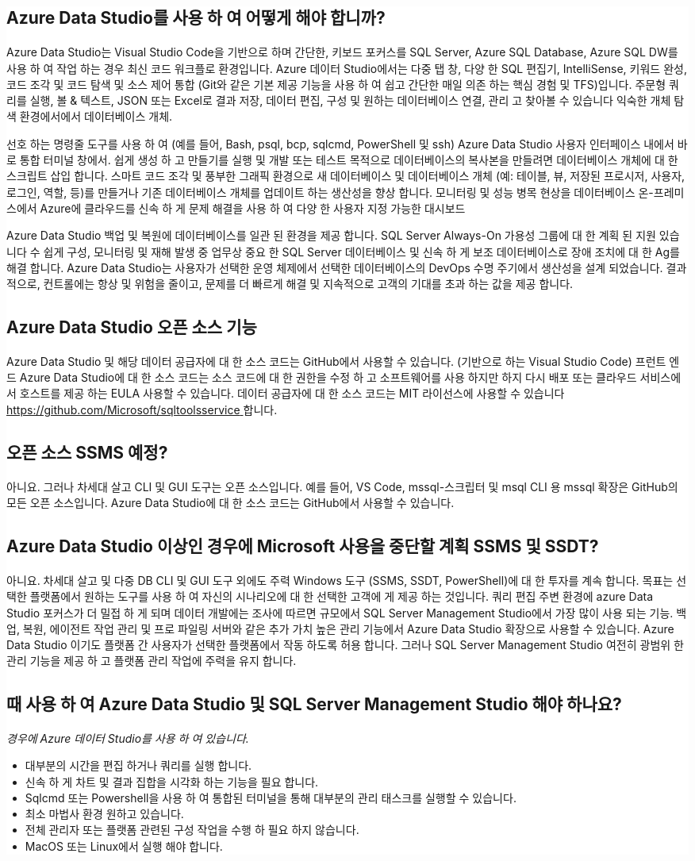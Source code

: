 ## <a name="what-can-i-do-with-azure-data-studio"></a>Azure Data Studio를 사용 하 여 어떻게 해야 합니까?

Azure Data Studio는 Visual Studio Code을 기반으로 하며 간단한, 키보드 포커스를 SQL Server, Azure SQL Database, Azure SQL DW를 사용 하 여 작업 하는 경우 최신 코드 워크플로 환경입니다. Azure 데이터 Studio에서는 다중 탭 창, 다양 한 SQL 편집기, IntelliSense, 키워드 완성, 코드 조각 및 코드 탐색 및 소스 제어 통합 (Git와 같은 기본 제공 기능을 사용 하 여 쉽고 간단한 매일 의존 하는 핵심 경험 및 TFS)입니다. 주문형 쿼리를 실행, 볼 & 텍스트, JSON 또는 Excel로 결과 저장, 데이터 편집, 구성 및 원하는 데이터베이스 연결, 관리 고 찾아볼 수 있습니다 익숙한 개체 탐색 환경에서에서 데이터베이스 개체.

선호 하는 명령줄 도구를 사용 하 여 (예를 들어, Bash, psql, bcp, sqlcmd, PowerShell 및 ssh) Azure Data Studio 사용자 인터페이스 내에서 바로 통합 터미널 창에서. 쉽게 생성 하 고 만들기를 실행 및 개발 또는 테스트 목적으로 데이터베이스의 복사본을 만들려면 데이터베이스 개체에 대 한 스크립트 삽입 합니다. 스마트 코드 조각 및 풍부한 그래픽 환경으로 새 데이터베이스 및 데이터베이스 개체 (예: 테이블, 뷰, 저장된 프로시저, 사용자, 로그인, 역할, 등)를 만들거나 기존 데이터베이스 개체를 업데이트 하는 생산성을 향상 합니다. 모니터링 및 성능 병목 현상을 데이터베이스 온-프레미스에서 Azure에 클라우드를 신속 하 게 문제 해결을 사용 하 여 다양 한 사용자 지정 가능한 대시보드

Azure Data Studio 백업 및 복원에 데이터베이스를 일관 된 환경을 제공 합니다. SQL Server Always-On 가용성 그룹에 대 한 계획 된 지원 있습니다 수 쉽게 구성, 모니터링 및 재해 발생 중 업무상 중요 한 SQL Server 데이터베이스 및 신속 하 게 보조 데이터베이스로 장애 조치에 대 한 Ag를 해결 합니다. Azure Data Studio는 사용자가 선택한 운영 체제에서 선택한 데이터베이스의 DevOps 수명 주기에서 생산성을 설계 되었습니다. 결과적으로, 컨트롤에는 항상 및 위험을 줄이고, 문제를 더 빠르게 해결 및 지속적으로 고객의 기대를 초과 하는 값을 제공 합니다.

## <a name="is-azure-data-studio-open-source"></a>Azure Data Studio 오픈 소스 기능

Azure Data Studio 및 해당 데이터 공급자에 대 한 소스 코드는 GitHub에서 사용할 수 있습니다. (기반으로 하는 Visual Studio Code) 프런트 엔드 Azure Data Studio에 대 한 소스 코드는 소스 코드에 대 한 권한을 수정 하 고 소프트웨어를 사용 하지만 하지 다시 배포 또는 클라우드 서비스에서 호스트를 제공 하는 EULA 사용할 수 있습니다. 데이터 공급자에 대 한 소스 코드는 MIT 라이선스에 사용할 수 있습니다 [ https://github.com/Microsoft/sqltoolsservice ](https://github.com/Microsoft/sqltoolsservice)합니다.

## <a name="do-we-plan-to-open-source-ssms"></a>오픈 소스 SSMS 예정?

아니요. 그러나 차세대 살고 CLI 및 GUI 도구는 오픈 소스입니다. 예를 들어, VS Code, mssql-스크립터 및 msql CLI 용 mssql 확장은 GitHub의 모든 오픈 소스입니다. Azure Data Studio에 대 한 소스 코드는 GitHub에서 사용할 수 있습니다.  

## <a name="now-that-there-is-azure-data-studio-does-microsoft-plan-to-deprecate-ssms-and-ssdt"></a>Azure Data Studio 이상인 경우에 Microsoft 사용을 중단할 계획 SSMS 및 SSDT? 

아니요. 차세대 살고 및 다중 DB CLI 및 GUI 도구 외에도 주력 Windows 도구 (SSMS, SSDT, PowerShell)에 대 한 투자를 계속 합니다. 목표는 선택한 플랫폼에서 원하는 도구를 사용 하 여 자신의 시나리오에 대 한 선택한 고객에 게 제공 하는 것입니다. 쿼리 편집 주변 환경에 azure Data Studio 포커스가 더 밀접 하 게 되며 데이터 개발에는 조사에 따르면 규모에서 SQL Server Management Studio에서 가장 많이 사용 되는 기능. 백업, 복원, 에이전트 작업 관리 및 프로 파일링 서버와 같은 추가 가치 높은 관리 기능에서 Azure Data Studio 확장으로 사용할 수 있습니다. Azure Data Studio 이기도 플랫폼 간 사용자가 선택한 플랫폼에서 작동 하도록 허용 합니다. 그러나 SQL Server Management Studio 여전히 광범위 한 관리 기능을 제공 하 고 플랫폼 관리 작업에 주력을 유지 합니다. 

## <a name="when-should-i-use-azure-data-studio-vs-sql-server-management-studio"></a>때 사용 하 여 Azure Data Studio 및 SQL Server Management Studio 해야 하나요?

*경우에 Azure 데이터 Studio를 사용 하 여 있습니다.*

- 대부분의 시간을 편집 하거나 쿼리를 실행 합니다.
- 신속 하 게 차트 및 결과 집합을 시각화 하는 기능을 필요 합니다.
- Sqlcmd 또는 Powershell을 사용 하 여 통합된 터미널을 통해 대부분의 관리 태스크를 실행할 수 있습니다.
- 최소 마법사 환경 원하고 있습니다.
- 전체 관리자 또는 플랫폼 관련된 구성 작업을 수행 하 필요 하지 않습니다.
- MacOS 또는 Linux에서 실행 해야 합니다.
